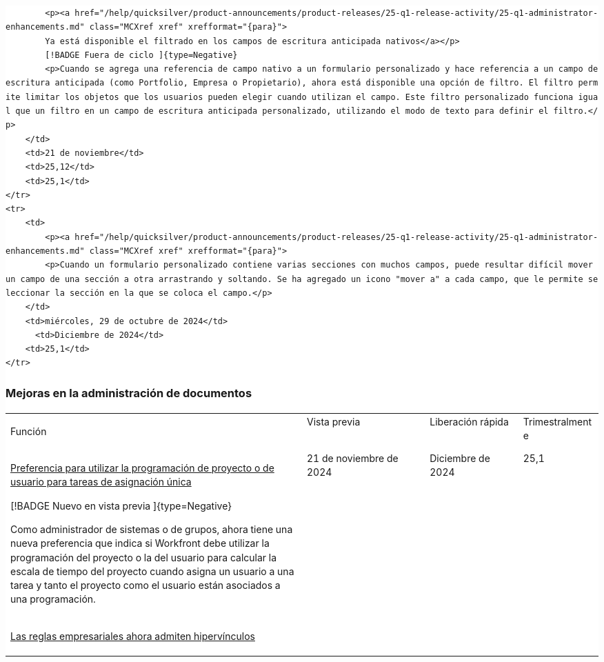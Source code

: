             <p><a href="/help/quicksilver/product-announcements/product-releases/25-q1-release-activity/25-q1-administrator-enhancements.md" class="MCXref xref" xrefformat="{para}">
            Ya está disponible el filtrado en los campos de escritura anticipada nativos</a></p>
            [!BADGE Fuera de ciclo ]{type=Negative}
            <p>Cuando se agrega una referencia de campo nativo a un formulario personalizado y hace referencia a un campo de escritura anticipada (como Portfolio, Empresa o Propietario), ahora está disponible una opción de filtro. El filtro permite limitar los objetos que los usuarios pueden elegir cuando utilizan el campo. Este filtro personalizado funciona igual que un filtro en un campo de escritura anticipada personalizado, utilizando el modo de texto para definir el filtro.</p>
        </td>
        <td>21 de noviembre</td>
        <td>25,12</td>
        <td>25,1</td>
    </tr>
    <tr>
        <td>
            <p><a href="/help/quicksilver/product-announcements/product-releases/25-q1-release-activity/25-q1-administrator-enhancements.md" class="MCXref xref" xrefformat="{para}">
            <p>Cuando un formulario personalizado contiene varias secciones con muchos campos, puede resultar difícil mover un campo de una sección a otra arrastrando y soltando. Se ha agregado un icono "mover a" a cada campo, que le permite seleccionar la sección en la que se coloca el campo.</p>
        </td>
        <td>miércoles, 29 de octubre de 2024</td>
          <td>Diciembre de 2024</td>
        <td>25,1</td>
    </tr>
</tbody>
</table>

### Mejoras en la administración de documentos


<table>
<col style="width: 50%;" />
<tbody>
    <tr>
        <td>
            <p><span class="bold">Función</span></p>
        </td>
        <td>Vista previa</td>
        <td>Liberación rápida</td>
        <td>Trimestralmente</td>
    </tr>
    <tr>
        <td>
            <p><a href="/help/quicksilver/product-announcements/product-releases/25-q1-release-activity/25-q1-administrator-enhancements.md" class="MCXref xref" xrefformat="{para}">
            Preferencia para utilizar la programación de proyecto o de usuario para tareas de asignación única</a></p>
            [!BADGE Nuevo en vista previa ]{type=Negative}
            <p>Como administrador de sistemas o de grupos, ahora tiene una nueva preferencia que indica si Workfront debe utilizar la programación del proyecto o la del usuario para calcular la escala de tiempo del proyecto cuando asigna un usuario a una tarea y tanto el proyecto como el usuario están asociados a una programación.</p>
        </td>
        <td>21 de noviembre de 2024</td>
        <td>Diciembre de 2024</td>
        <td>25,1</td>
    </tr>     
    <tr>
        <td>
            <p><a href="/help/quicksilver/product-announcements/product-releases/25-q1-release-activity/25-q1-administrator-enhancements.md" class="MCXref xref" xrefformat="{para}">
            Las reglas empresariales ahora admiten hipervínculos</a></p>